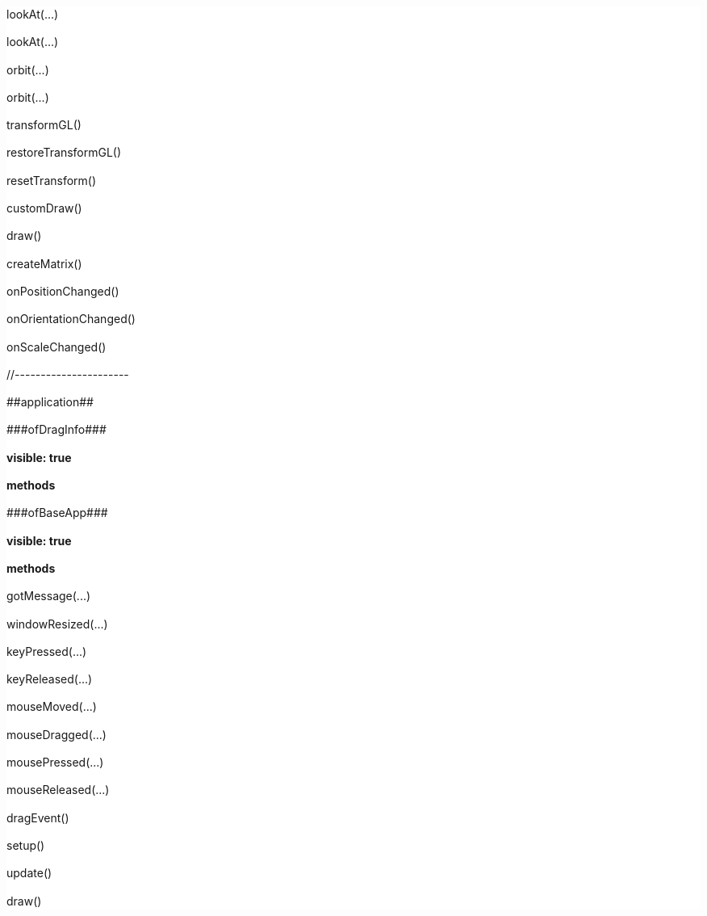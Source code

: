 lookAt(...)

lookAt(...)

orbit(...)

orbit(...)

transformGL()

restoreTransformGL()

resetTransform()

customDraw()

draw()

createMatrix()

onPositionChanged()

onOrientationChanged()

onScaleChanged()

//----------------------

##application##

###ofDragInfo###

__visible: true__

__methods__

###ofBaseApp###

__visible: true__

__methods__

gotMessage(...)

windowResized(...)

keyPressed(...)

keyReleased(...)

mouseMoved(...)

mouseDragged(...)

mousePressed(...)

mouseReleased(...)

dragEvent()

setup()

update()

draw()
